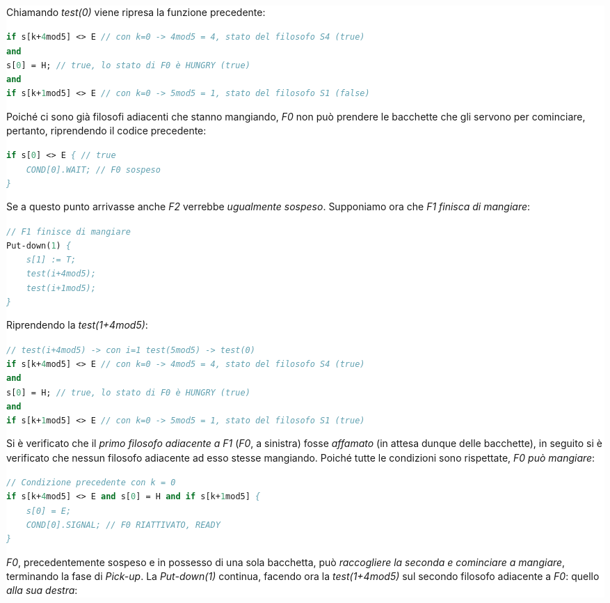 Chiamando *test(0)* viene ripresa la funzione precedente:

```pascal
if s[k+4mod5] <> E // con k=0 -> 4mod5 = 4, stato del filosofo S4 (true)
and 
s[0] = H; // true, lo stato di F0 è HUNGRY (true)
and
if s[k+1mod5] <> E // con k=0 -> 5mod5 = 1, stato del filosofo S1 (false)
```

Poiché ci sono già filosofi adiacenti che stanno mangiando, *F0* non può prendere le bacchette che gli servono per cominciare, pertanto, riprendendo il codice precedente:

```pascal
if s[0] <> E { // true
	COND[0].WAIT; // F0 sospeso
}
```

 Se a questo punto arrivasse anche *F2* verrebbe *ugualmente sospeso*. Supponiamo ora che *F1 finisca di mangiare*:

```pascal
// F1 finisce di mangiare
Put-down(1) {
    s[1] := T;
    test(i+4mod5);
    test(i+1mod5);
}
```

Riprendendo la *test(1+4mod5)*:

```pascal
// test(i+4mod5) -> con i=1 test(5mod5) -> test(0)
if s[k+4mod5] <> E // con k=0 -> 4mod5 = 4, stato del filosofo S4 (true)
and 
s[0] = H; // true, lo stato di F0 è HUNGRY (true)
and
if s[k+1mod5] <> E // con k=0 -> 5mod5 = 1, stato del filosofo S1 (true) 
```

Si è verificato che il *primo filosofo adiacente a F1* (*F0*, a sinistra) fosse *affamato* (in attesa dunque delle bacchette), in seguito si è verificato che nessun filosofo adiacente ad esso stesse mangiando. Poiché tutte le condizioni sono rispettate, *F0 può mangiare*:

```pascal
// Condizione precedente con k = 0
if s[k+4mod5] <> E and s[0] = H and if s[k+1mod5] {
	s[0] = E;
	COND[0].SIGNAL; // F0 RIATTIVATO, READY
}
```

*F0*, precedentemente sospeso e in possesso di una sola bacchetta, può *raccogliere la seconda e cominciare a mangiare*, terminando la fase di *Pick-up*. La *Put-down(1)* continua, facendo ora la *test(1+4mod5)* sul secondo filosofo adiacente a *F0*: quello *alla sua destra*:

